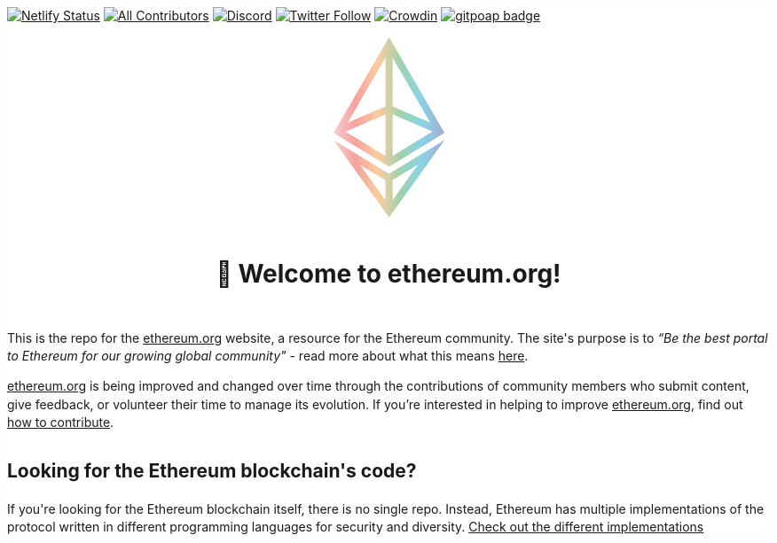 [![Netlify Status](https://api.netlify.com/api/v1/badges/e8f2e766-888b-4954-8500-1b647d84db99/deploy-status)](https://app.netlify.com/sites/ethereumorg/deploys)
[![All Contributors](https://img.shields.io/github/all-contributors/ethereum/ethereum-org-website?color=orange&style=flat-square)](#contributors-)
[![Discord](https://img.shields.io/discord/714888181740339261?color=1C1CE1&label=ethereum.org%20%7C%20Discord%20%F0%9F%91%8B%20&style=flat-square)](https://discord.gg/ethereum-org)
[![Twitter Follow](https://img.shields.io/twitter/follow/ethdotorg.svg?style=social)](https://twitter.com/ethdotorg)
[![Crowdin](https://badges.crowdin.net/ethereum-org/localized.svg)](https://crowdin.com/project/ethereum-org)
[![gitpoap badge](https://public-api.gitpoap.io/v1/repo/ethereum/ethereum-org-website/badge)](https://www.gitpoap.io/gh/ethereum/ethereum-org-website)

<div align="center" style="margin-top: 1em; margin-bottom: 3em;">
  <a href="https://ethereum.org"><img alt="ethereum logo" src="./public/images/assets/eth-transparent.png" alt="ethereum.org" width="125"></a>
  <h1>👋 Welcome to ethereum.org!</h1>
</div>

This is the repo for the [ethereum.org](https://ethereum.org) website, a resource for the Ethereum community. The site's purpose is to _“Be the best portal to Ethereum for our growing global community"_ - read more about what this means [here](https://ethereum.org/en/about/).

[ethereum.org](https://ethereum.org) is being improved and changed over time through the contributions of community members who submit content, give feedback, or volunteer their time to manage its evolution. If you’re interested in helping to improve [ethereum.org](https://ethereum.org), find out [how to contribute](https://ethereum.org/en/contributing/).

## Looking for the Ethereum blockchain's code?

If you're looking for the Ethereum blockchain itself, there is no single repo. Instead, Ethereum has multiple implementations of the protocol written in different programming languages for security and diversity. [Check out the different implementations](https://ethereum.org/en/developers/docs/nodes-and-clients/#execution-clients)
